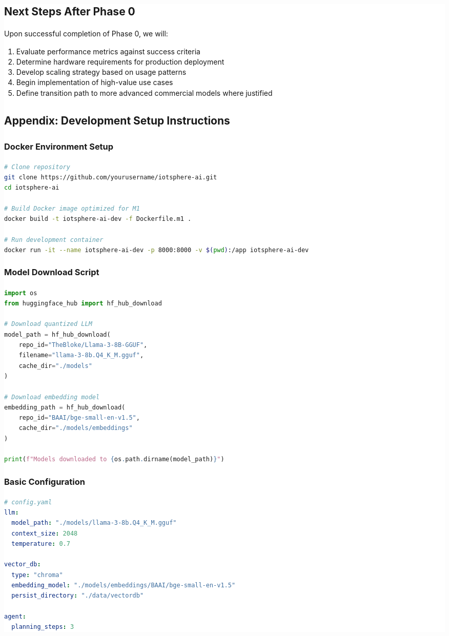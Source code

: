 ## Next Steps After Phase 0

Upon successful completion of Phase 0, we will:

1. Evaluate performance metrics against success criteria
2. Determine hardware requirements for production deployment
3. Develop scaling strategy based on usage patterns
4. Begin implementation of high-value use cases
5. Define transition path to more advanced commercial models where justified

## Appendix: Development Setup Instructions

### Docker Environment Setup

```bash
# Clone repository
git clone https://github.com/yourusername/iotsphere-ai.git
cd iotsphere-ai

# Build Docker image optimized for M1
docker build -t iotsphere-ai-dev -f Dockerfile.m1 .

# Run development container
docker run -it --name iotsphere-ai-dev -p 8000:8000 -v $(pwd):/app iotsphere-ai-dev
```

### Model Download Script

```python
import os
from huggingface_hub import hf_hub_download

# Download quantized LLM
model_path = hf_hub_download(
    repo_id="TheBloke/Llama-3-8B-GGUF",
    filename="llama-3-8b.Q4_K_M.gguf",
    cache_dir="./models"
)

# Download embedding model
embedding_path = hf_hub_download(
    repo_id="BAAI/bge-small-en-v1.5",
    cache_dir="./models/embeddings"
)

print(f"Models downloaded to {os.path.dirname(model_path)}")
```

### Basic Configuration

```yaml
# config.yaml
llm:
  model_path: "./models/llama-3-8b.Q4_K_M.gguf"
  context_size: 2048
  temperature: 0.7

vector_db:
  type: "chroma"
  embedding_model: "./models/embeddings/BAAI/bge-small-en-v1.5"
  persist_directory: "./data/vectordb"

agent:
  planning_steps: 3
```